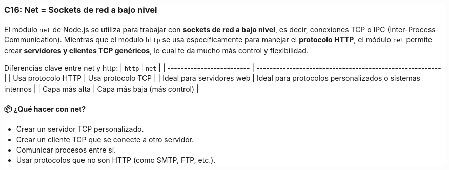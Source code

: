 
### C16: Net = Sockets de red a bajo nivel
El módulo `net` de Node.js se utiliza para trabajar con **sockets de red a bajo nivel**, es decir, conexiones TCP o IPC (Inter-Process Communication).
Mientras que el módulo `http` se usa específicamente para manejar el **protocolo HTTP**, el módulo `net` permite crear **servidores y clientes TCP genéricos**, lo cual te da mucho más control y flexibilidad.

Diferencias clave entre net y http:
| `http`                    | `net`                                                    |
| ------------------------- | -------------------------------------------------------- |
| Usa protocolo HTTP        | Usa protocolo TCP                                        |
| Ideal para servidores web | Ideal para protocolos personalizados o sistemas internos |
| Capa más alta             | Capa más baja (más control)                              |


#### 📦 ¿Qué hacer con net?
- Crear un servidor TCP personalizado.
- Crear un cliente TCP que se conecte a otro servidor.
- Comunicar procesos entre sí.
- Usar protocolos que no son HTTP (como SMTP, FTP, etc.).

###

###

###

###
